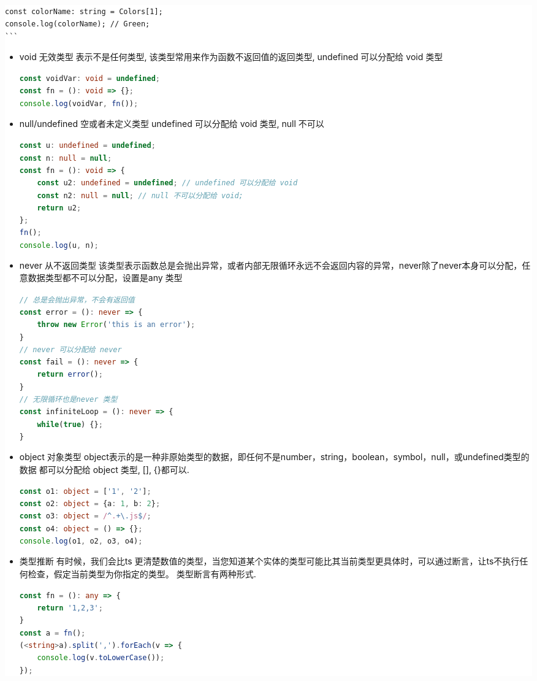     const colorName: string = Colors[1];
    console.log(colorName); // Green;
    ```

+ void 无效类型
    表示不是任何类型, 该类型常用来作为函数不返回值的返回类型, undefined 可以分配给 void 类型
    ```ts
    const voidVar: void = undefined;
    const fn = (): void => {};
    console.log(voidVar, fn());
    ```
    
+ null/undefined 空或者未定义类型
    undefined 可以分配给 void 类型, null 不可以
    ```ts
    const u: undefined = undefined;
    const n: null = null;
    const fn = (): void => {
        const u2: undefined = undefined; // undefined 可以分配给 void
        const n2: null = null; // null 不可以分配给 void;
        return u2;
    };
    fn();
    console.log(u, n);
    ```
+ never 从不返回类型
    该类型表示函数总是会抛出异常，或者内部无限循环永远不会返回内容的异常，never除了never本身可以分配，任意数据类型都不可以分配，设置是any 类型
    ```ts
    // 总是会抛出异常，不会有返回值
    const error = (): never => {
        throw new Error('this is an error');
    }
    // never 可以分配给 never
    const fail = (): never => {
        return error();
    }
    // 无限循环也是never 类型
    const infiniteLoop = (): never => {
        while(true) {};
    }
    ```
+ object 对象类型
    object表示的是一种非原始类型的数据，即任何不是number，string，boolean，symbol，null，或undefined类型的数据 都可以分配给 object 类型, [], {}都可以. 
    ```ts
    const o1: object = ['1', '2'];
    const o2: object = {a: 1, b: 2};
    const o3: object = /^.+\.js$/;
    const o4: object = () => {};
    console.log(o1, o2, o3, o4);
    ```
+ 类型推断
    有时候，我们会比ts 更清楚数值的类型，当您知道某个实体的类型可能比其当前类型更具体时，可以通过断言，让ts不执行任何检查，假定当前类型为你指定的类型。
    类型断言有两种形式.
    ```ts
    const fn = (): any => {
        return '1,2,3';
    }
    const a = fn();
    (<string>a).split(',').forEach(v => {
        console.log(v.toLowerCase());
    });
    